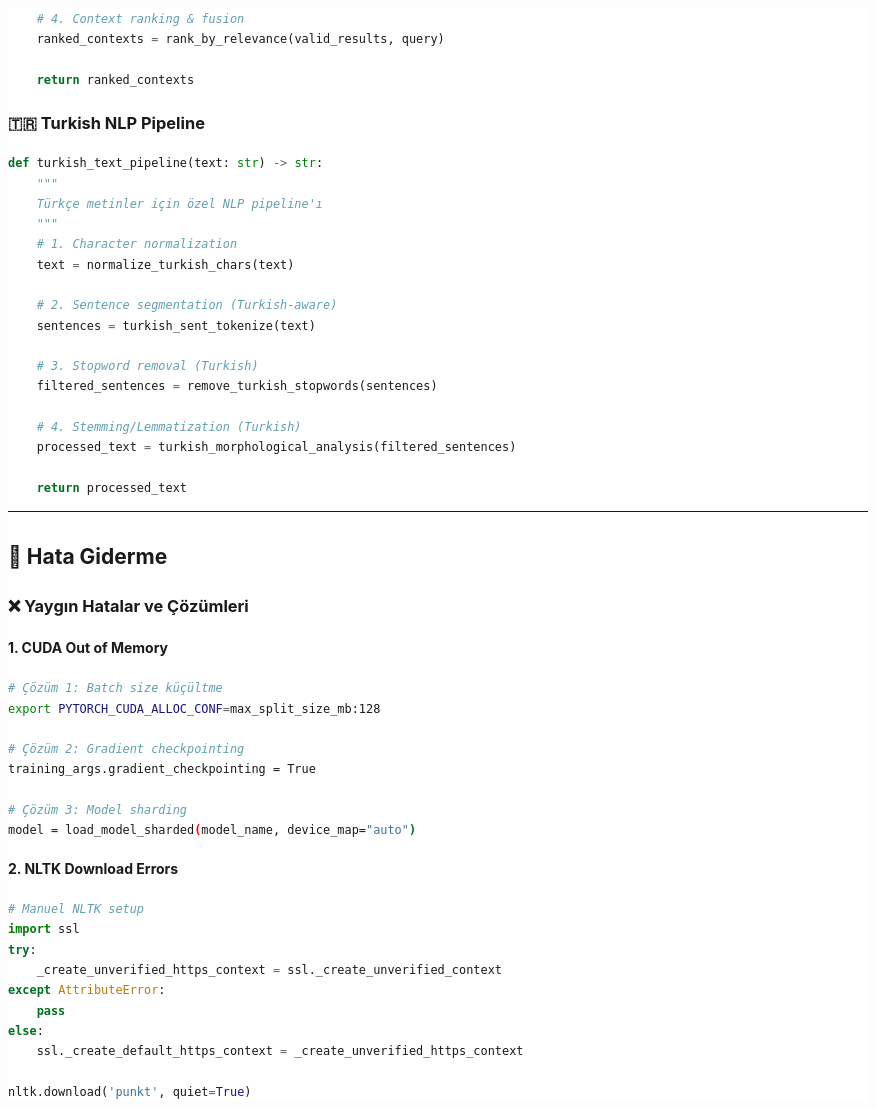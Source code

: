 ```python
    # 4. Context ranking & fusion
    ranked_contexts = rank_by_relevance(valid_results, query)
    
    return ranked_contexts
```

### 🇹🇷 Turkish NLP Pipeline

```python
def turkish_text_pipeline(text: str) -> str:
    """
    Türkçe metinler için özel NLP pipeline'ı
    """
    # 1. Character normalization
    text = normalize_turkish_chars(text)
    
    # 2. Sentence segmentation (Turkish-aware)
    sentences = turkish_sent_tokenize(text)
    
    # 3. Stopword removal (Turkish)
    filtered_sentences = remove_turkish_stopwords(sentences)
    
    # 4. Stemming/Lemmatization (Turkish)
    processed_text = turkish_morphological_analysis(filtered_sentences)
    
    return processed_text
```

---

## 🐛 Hata Giderme

### ❌ Yaygın Hatalar ve Çözümleri

#### 1. CUDA Out of Memory

```bash
# Çözüm 1: Batch size küçültme
export PYTORCH_CUDA_ALLOC_CONF=max_split_size_mb:128

# Çözüm 2: Gradient checkpointing
training_args.gradient_checkpointing = True

# Çözüm 3: Model sharding
model = load_model_sharded(model_name, device_map="auto")
```

#### 2. NLTK Download Errors

```python
# Manuel NLTK setup
import ssl
try:
    _create_unverified_https_context = ssl._create_unverified_context
except AttributeError:
    pass
else:
    ssl._create_default_https_context = _create_unverified_https_context

nltk.download('punkt', quiet=True)
```
